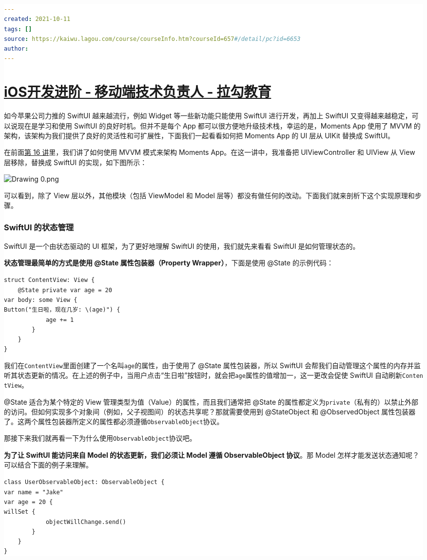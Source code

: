 ```yaml
---
created: 2021-10-11
tags: []
source: https://kaiwu.lagou.com/course/courseInfo.htm?courseId=657#/detail/pc?id=6653
author: 
---
```


# [iOS开发进阶 - 移动端技术负责人 - 拉勾教育](https://kaiwu.lagou.com/course/courseInfo.htm?courseId=657#/detail/pc?id=6653)


如今苹果公司力推的 SwiftUI 越来越流行，例如 Widget 等一些新功能只能使用 SwiftUI 进行开发，再加上 SwiftUI 又变得越来越稳定，可以说现在是学习和使用 SwiftUI 的良好时机。但并不是每个 App 都可以很方便地升级技术栈，幸运的是，Moments App 使用了 MVVM 的架构，该架构为我们提供了良好的灵活性和可扩展性，下面我们一起看看如何把 Moments App 的 UI 层从 UIKit 替换成 SwiftUI。

在前面[第 16 讲](https://kaiwu.lagou.com/course/courseInfo.htm?courseId=657&sid=20-h5Url-0&buyFrom=2&pageId=1pz4#/detail/pc?id=6669&fileGuid=xxQTRXtVcqtHK6j8)里，我们讲了如何使用 MVVM 模式来架构 Moments App。在这一讲中，我准备把 UIViewController 和 UIView 从 View 层移除，替换成 SwiftUI 的实现，如下图所示：

![Drawing 0.png](https://s0.lgstatic.com/i/image6/M01/44/1B/Cgp9HWC90WWALsfHAAMRfIFPUjA184.png)

可以看到，除了 View 层以外，其他模块（包括 ViewModel 和 Model 层等）都没有做任何的改动。下面我们就来剖析下这个实现原理和步骤。

### SwiftUI 的状态管理

SwiftUI 是一个由状态驱动的 UI 框架，为了更好地理解 SwiftUI 的使用，我们就先来看看 SwiftUI 是如何管理状态的。

**状态管理最简单的方式是使用 @State 属性包装器（Property Wrapper）**，下面是使用 @State 的示例代码：

```
struct ContentView: View {
    @State private var age = 20
var body: some View {
Button("生日啦，现在几岁: \(age)") {
            age += 1
        }
    }
}
```

我们在`ContentView`里面创建了一个名叫`age`的属性，由于使用了 @State 属性包装器，所以 SwiftUI 会帮我们自动管理这个属性的内存并监听其状态更新的情况。在上述的例子中，当用户点击“生日啦”按钮时，就会把`age`属性的值增加一，这一更改会促使 SwiftUI 自动刷新`ContentView`。

@State 适合为某个特定的 View 管理类型为值（Value）的属性，而且我们通常把 @State 的属性都定义为`private`（私有的）以禁止外部的访问。但如何实现多个对象间（例如，父子视图间）的状态共享呢？那就需要使用到 @StateObject 和 @ObservedObject 属性包装器了。这两个属性包装器所定义的属性都必须遵循`ObservableObject`协议。

那接下来我们就再看一下为什么使用`ObservableObject`协议吧。

**为了让 SwiftUI 能访问来自 Model 的状态更新，我们必须让 Model 遵循 ObservableObject 协议**。那 Model 怎样才能发送状态通知呢？可以结合下面的例子来理解。

```
class UserObservableObject: ObservableObject {
var name = "Jake"
var age = 20 {
willSet {
            objectWillChange.send()
        }
    }
}
```
